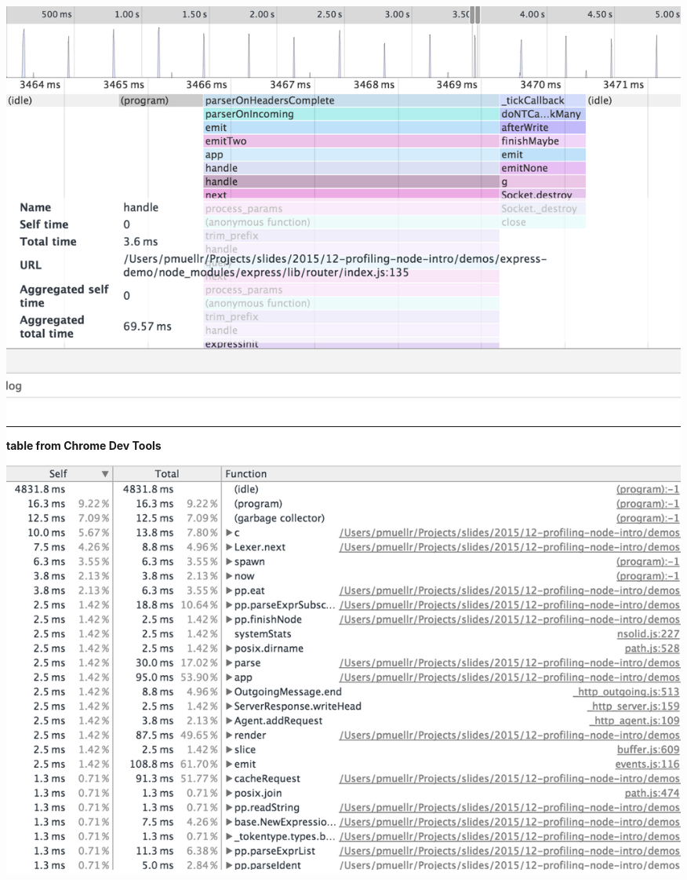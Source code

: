 <img width="100%" src="images/cpu-profile-cdt-timeline.png">

--------------------------------------------------------------------------------

**table from Chrome Dev Tools**

<img width="100%" src="images/cpu-profile-cdt-table.png">
